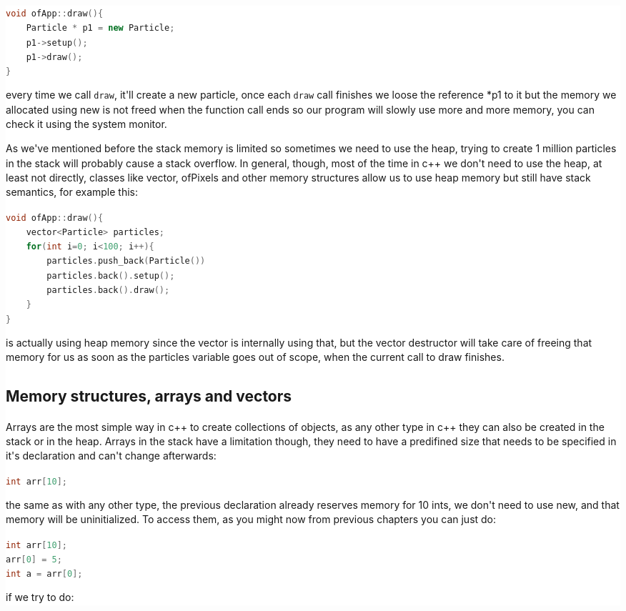 ```cpp
void ofApp::draw(){
    Particle * p1 = new Particle;
    p1->setup();
    p1->draw();
}
```

every time we call `draw`, it'll create a new particle, once each `draw` call finishes we loose the reference *p1 to it but the memory we allocated using new is not freed when the function call ends so our program will slowly use more and more memory, you can check it using the system monitor.

As we've mentioned before the stack memory is limited so sometimes we need to use the heap, trying to create 1 million particles in the stack will probably cause a stack overflow. In general, though, most of the time in c++ we don't need to use the heap, at least not directly, classes like vector, ofPixels and other memory structures allow us to use heap memory but still have stack semantics, for example this:


```cpp
void ofApp::draw(){
    vector<Particle> particles;
    for(int i=0; i<100; i++){
        particles.push_back(Particle())
        particles.back().setup();
        particles.back().draw();
    }
}
```

is actually using heap memory since the vector is internally using that, but the vector destructor will take care of freeing that memory for us as soon as the particles variable goes out of scope, when the current call to draw finishes.

## Memory structures, arrays and vectors ##

Arrays are the most simple way in c++ to create collections of objects, as any other type in c++ they can also be created in the stack or in the heap. Arrays in the stack have a limitation though, they need to have a predifined size that needs to be specified in it's declaration and can't change afterwards:

```cpp
int arr[10];
```

the same as with any other type, the previous declaration already reserves memory for 10 ints, we don't need to use new, and that memory will be uninitialized. To access them, as you might now from previous chapters you can just do:

```cpp
int arr[10];
arr[0] = 5;
int a = arr[0];
```

if we try to do:
